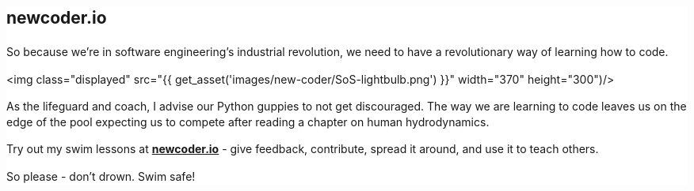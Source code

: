 
## newcoder.io

So because we’re in software engineering’s industrial revolution, we need to have a revolutionary way of learning how to code. 

<img class="displayed" src="{{ get_asset('images/new-coder/SoS-lightbulb.png') }}" width="370" height="300")/> 

As the lifeguard and coach, I advise our Python guppies to not get discouraged.  The way we are learning to code leaves us on the edge of the pool expecting us to compete after reading a chapter on human hydrodynamics.  

Try out my swim lessons at **[newcoder.io](http://newcoder.io)** - give feedback, contribute, spread it around, and use it to teach others.

So please - don’t drown. Swim safe!



[1]: http://hackbright.com
[2]: http://hackerschool.com
[3]: http://www.appacademy.io
[4]: http://devbootcamp.com
[5]: http://www.bloomberg.com/news/2011-06-14/pandora-media-raises-234-9-million-in-ipo-after-pricing-stock-above-range.html
[6]: http://online.wsj.com/article/SB10001424052748704816604576333132239509622.html
[7]: http://stream.wsj.com/story/facebook-ipo/SS-2-9640/
[8]: http://en.wikipedia.org/wiki/Moore's_law "Moore's law"
[9]: http://www.youtube.com/watch?v=o9pEzgHorH0 "Write fewer classes"
[10]: http://lucumr.pocoo.org/2013/2/13/moar-classes/ "Write more classes"
[11]: http://docs.topazruby.com/en/latest/ "Topaz Ruby"
[12]: http://www.rust-lang.org/ "Rust Programming Language"
[13]: http://citeseerx.ist.psu.edu/viewdoc/summary?doi=10.1.1.100.9130 "Learning and teaching programming: A review and discussion"
[14]: http://citeseerx.ist.psu.edu/viewdoc/summary?doi=10.1.1.23.924 "Constructivism in Computer Science"
[15]: http://citeseerx.ist.psu.edu/viewdoc/summary?doi=10.1.1.92.4923 "Learning Programming by Solving Problems"
[16]: http://citeseerx.ist.psu.edu/viewdoc/summary?doi=10.1.1.96.6748 "Students learn cs in different ways. insights from an empirical study"
[17]: http://citeseerx.ist.psu.edu/viewdoc/summary?doi=10.1.1.60.5278 "Why Complicate Things? Introducing Programming in High School Using Python"
[18]: http://learnpythonthehardway.com "LPTHW"
[19]: http://diveintopython.net
[20]: http://www.mooc-list.com/
[21]: http://en.wikipedia.org/wiki/Massive_open_online_course
[22]: http://inflatr.com
[fred]: http://research.stlouisfed.org/fred2/
[gb]: http://www.giantbomb.com/api/
[23]: http://twistedmatrix.com/trac/
[24]: https://github.com/jessamynsmith/talkbackbot
[25]: http://www.scrapy.org
[pycon]: https://www.youtube.com/watch?v=5hBMlTFfOJg
[newcoder]: http://newcoder.io
[slides]: https://speakerdeck.com/pyconslides/sink-or-swim-5-life-jackets-to-throw-to-the-new-coder-by-lynn-root
